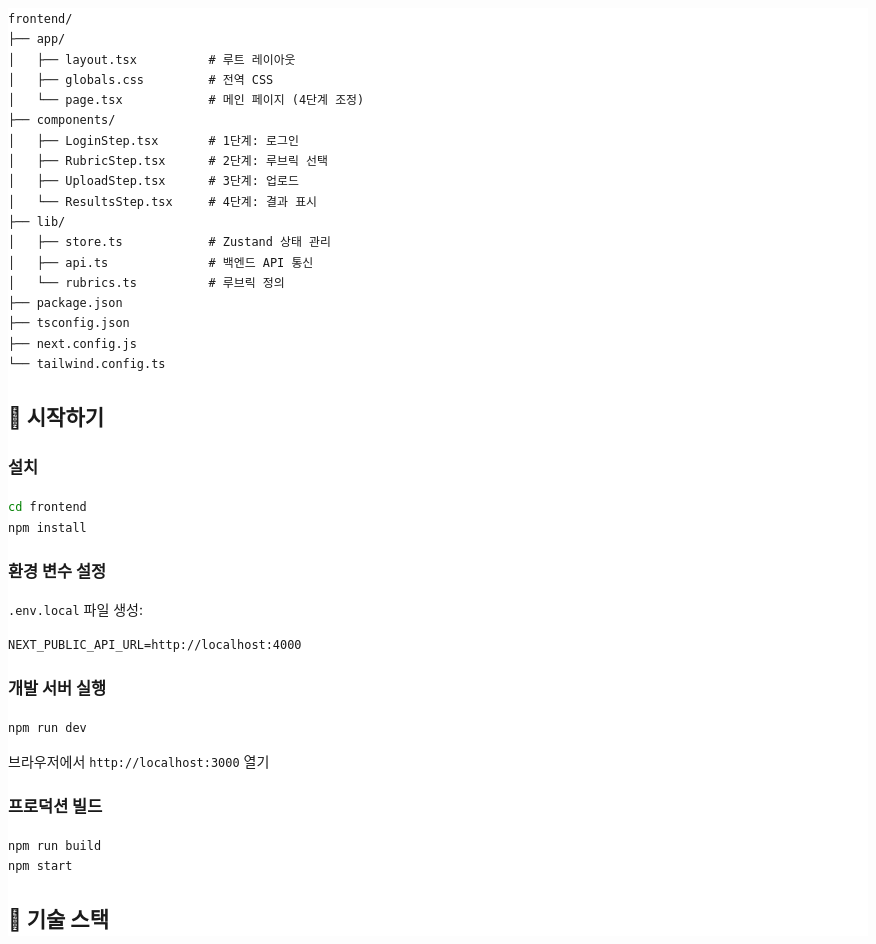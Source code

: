 ```
frontend/
├── app/
│   ├── layout.tsx          # 루트 레이아웃
│   ├── globals.css         # 전역 CSS
│   └── page.tsx            # 메인 페이지 (4단계 조정)
├── components/
│   ├── LoginStep.tsx       # 1단계: 로그인
│   ├── RubricStep.tsx      # 2단계: 루브릭 선택
│   ├── UploadStep.tsx      # 3단계: 업로드
│   └── ResultsStep.tsx     # 4단계: 결과 표시
├── lib/
│   ├── store.ts            # Zustand 상태 관리
│   ├── api.ts              # 백엔드 API 통신
│   └── rubrics.ts          # 루브릭 정의
├── package.json
├── tsconfig.json
├── next.config.js
└── tailwind.config.ts
```

## 🚀 시작하기

### 설치

```bash
cd frontend
npm install
```

### 환경 변수 설정

`.env.local` 파일 생성:

```env
NEXT_PUBLIC_API_URL=http://localhost:4000
```

### 개발 서버 실행

```bash
npm run dev
```

브라우저에서 `http://localhost:3000` 열기

### 프로덕션 빌드

```bash
npm run build
npm start
```

## 🔧 기술 스택
